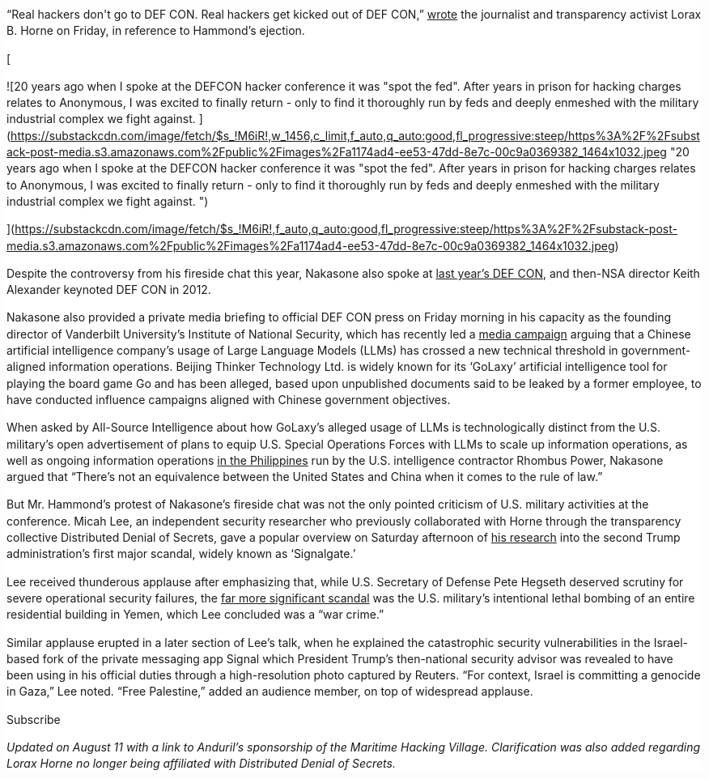 “Real hackers don't go to DEF CON. Real hackers get kicked out of DEF CON,” [wrote](https://bsky.app/profile/lorax.bsky.social/post/3lvwged5uok27) the journalist and transparency activist Lorax B. Horne on Friday, in reference to Hammond’s ejection.

[

![20 years ago when I spoke at the DEFCON hacker conference it was "spot the fed". After years in prison for hacking charges relates to Anonymous, I was excited to finally return - only to find it thoroughly run by feds and deeply enmeshed with the military industrial complex we fight against. ](https://substackcdn.com/image/fetch/$s_!M6iR!,w_1456,c_limit,f_auto,q_auto:good,fl_progressive:steep/https%3A%2F%2Fsubstack-post-media.s3.amazonaws.com%2Fpublic%2Fimages%2Fa1174ad4-ee53-47dd-8e7c-00c9a0369382_1464x1032.jpeg "20 years ago when I spoke at the DEFCON hacker conference it was "spot the fed". After years in prison for hacking charges relates to Anonymous, I was excited to finally return - only to find it thoroughly run by feds and deeply enmeshed with the military industrial complex we fight against. ")



](https://substackcdn.com/image/fetch/$s_!M6iR!,f_auto,q_auto:good,fl_progressive:steep/https%3A%2F%2Fsubstack-post-media.s3.amazonaws.com%2Fpublic%2Fimages%2Fa1174ad4-ee53-47dd-8e7c-00c9a0369382_1464x1032.jpeg)

Despite the controversy from his fireside chat this year, Nakasone also spoke at [last year’s DEF CON](https://www.youtube.com/watch?v=Fd6v9NXmszM), and then-NSA director Keith Alexander keynoted DEF CON in 2012.

Nakasone also provided a private media briefing to official DEF CON press on Friday morning in his capacity as the founding director of Vanderbilt University’s Institute of National Security, which has recently led a [media campaign](https://www.nytimes.com/2025/08/05/opinion/china-ai-propaganda.html) arguing that a Chinese artificial intelligence company’s usage of Large Language Models (LLMs) has crossed a new technical threshold in government-aligned information operations. Beijing Thinker Technology Ltd. is widely known for its ‘GoLaxy’ artificial intelligence tool for playing the board game Go and has been alleged, based upon unpublished documents said to be leaked by a former employee, to have conducted influence campaigns aligned with Chinese government objectives.

When asked by All-Source Intelligence about how GoLaxy’s alleged usage of LLMs is technologically distinct from the U.S. military’s open advertisement of plans to equip U.S. Special Operations Forces with LLMs to scale up information operations, as well as ongoing information operations [in the Philippines](https://jackpoulson.substack.com/p/google-affiliated-military-ai-expo) run by the U.S. intelligence contractor Rhombus Power, Nakasone argued that “There’s not an equivalence between the United States and China when it comes to the rule of law.”

But Mr. Hammond’s protest of Nakasone’s fireside chat was not the only pointed criticism of U.S. military activities at the conference. Micah Lee, an independent security researcher who previously collaborated with Horne through the transparency collective Distributed Denial of Secrets, gave a popular overview on Saturday afternoon of [his research](https://micahflee.com/we-are-currently-clean-on-opsec-the-signalgate-saga/) into the second Trump administration’s first major scandal, widely known as ‘Signalgate.’

Lee received thunderous applause after emphasizing that, while U.S. Secretary of Defense Pete Hegseth deserved scrutiny for severe operational security failures, the [far more significant scandal](https://www.thenation.com/article/world/signal-group-goldberg-bombing-yemen/) was the U.S. military’s intentional lethal bombing of an entire residential building in Yemen, which Lee concluded was a “war crime.”

Similar applause erupted in a later section of Lee’s talk, when he explained the catastrophic security vulnerabilities in the Israel-based fork of the private messaging app Signal which President Trump’s then-national security advisor was revealed to have been using in his official duties through a high-resolution photo captured by Reuters. “For context, Israel is committing a genocide in Gaza,” Lee noted. “Free Palestine,” added an audience member, on top of widespread applause.

Subscribe

_Updated on August 11 with a link to Anduril’s sponsorship of the Maritime Hacking Village. Clarification was also added regarding Lorax Horne no longer being affiliated with Distributed Denial of Secrets._
